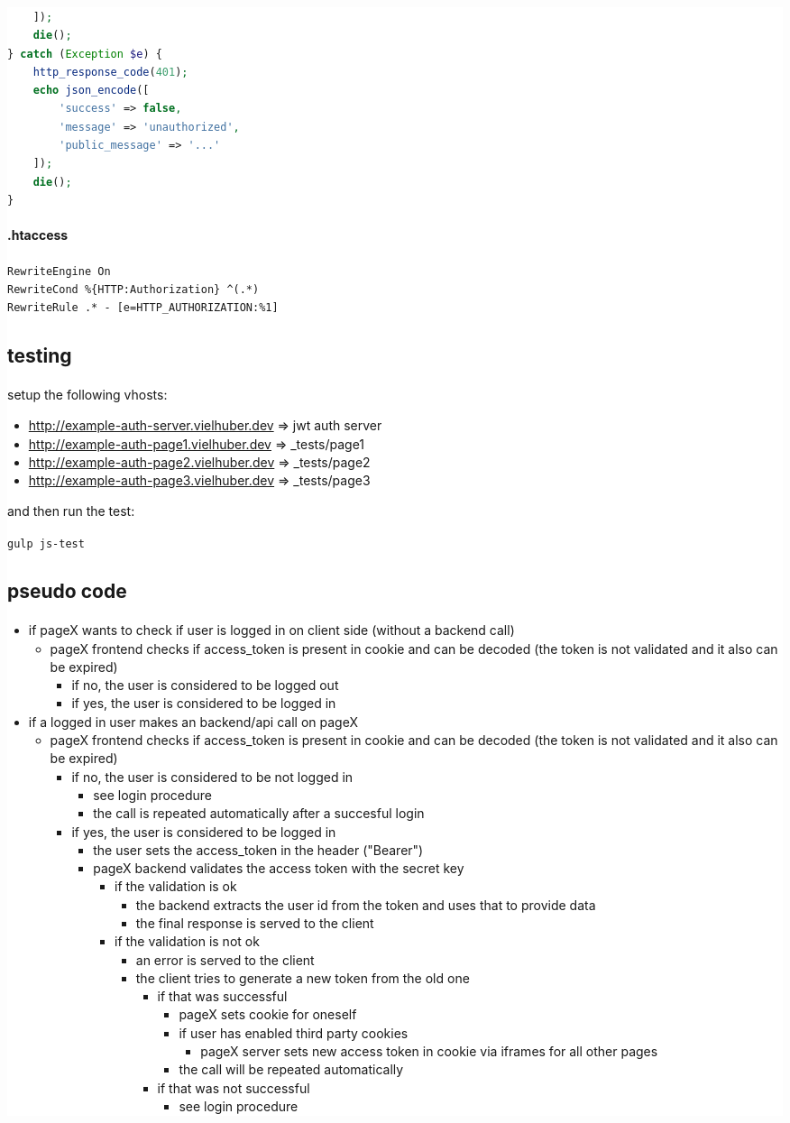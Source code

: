 ```php
    ]);
    die();
} catch (Exception $e) {
    http_response_code(401);
    echo json_encode([
        'success' => false,
        'message' => 'unauthorized',
        'public_message' => '...'
    ]);
    die();
}
```

#### .htaccess

```.htaccess
RewriteEngine On
RewriteCond %{HTTP:Authorization} ^(.*)
RewriteRule .* - [e=HTTP_AUTHORIZATION:%1]
```

## testing

setup the following vhosts:

-   http://example-auth-server.vielhuber.dev => jwt auth server
-   http://example-auth-page1.vielhuber.dev => \_tests/page1
-   http://example-auth-page2.vielhuber.dev => \_tests/page2
-   http://example-auth-page3.vielhuber.dev => \_tests/page3

and then run the test:

```bash
gulp js-test
```

## pseudo code

-   if pageX wants to check if user is logged in on client side (without a backend call)
    -   pageX frontend checks if access_token is present in cookie and can be decoded (the token is not validated and it also can be expired)
        -   if no, the user is considered to be logged out
        -   if yes, the user is considered to be logged in
-   if a logged in user makes an backend/api call on pageX
    -   pageX frontend checks if access_token is present in cookie and can be decoded (the token is not validated and it also can be expired)
        -   if no, the user is considered to be not logged in
            -   see login procedure
            -   the call is repeated automatically after a succesful login
        -   if yes, the user is considered to be logged in
            -   the user sets the access_token in the header ("Bearer")
            -   pageX backend validates the access token with the secret key
                -   if the validation is ok
                    -   the backend extracts the user id from the token and uses that to provide data
                    -   the final response is served to the client
                -   if the validation is not ok
                    -   an error is served to the client
                    -   the client tries to generate a new token from the old one
                        -   if that was successful
                            -   pageX sets cookie for oneself
                            -   if user has enabled third party cookies
                                -   pageX server sets new access token in cookie via iframes for all other pages
                            -   the call will be repeated automatically
                        -   if that was not successful
                            -   see login procedure